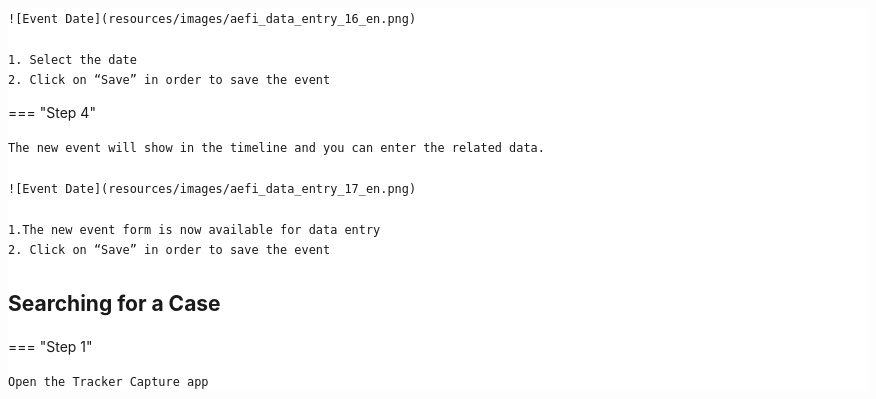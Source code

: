    ![Event Date](resources/images/aefi_data_entry_16_en.png)

    1. Select the date
    2. Click on “Save” in order to save the event

=== "Step 4"

    The new event will show in the timeline and you can enter the related data.

    ![Event Date](resources/images/aefi_data_entry_17_en.png)

    1.The new event form is now available for data entry
    2. Click on “Save” in order to save the event

## Searching for a Case

=== "Step 1"

    Open the Tracker Capture app
